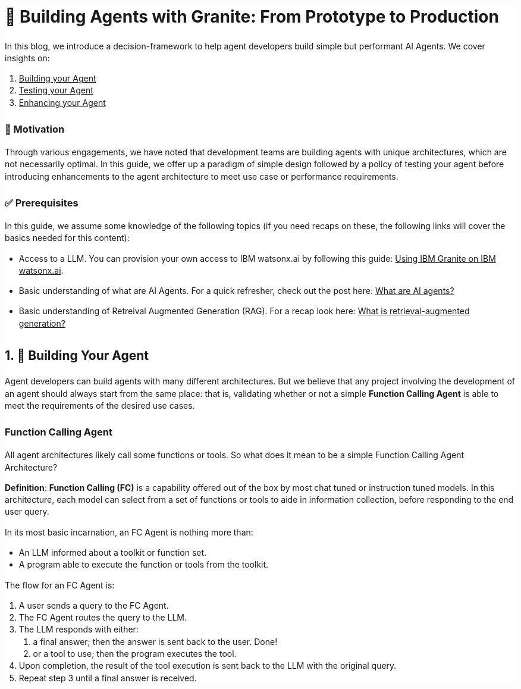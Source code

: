 # :rocket: Building Agents with Granite: From Prototype to Production 

In this blog, we introduce a decision-framework to help agent developers build simple but performant AI Agents. We cover insights on:
1. [Building your Agent](#1-hammer-building-your-agent)
2. [Testing your Agent](#2-microscope-testing-your-agent)
3. [Enhancing your Agent](#3-chart_with_upwards_trend-enhancing-your-agent)

### :seedling: Motivation 

Through various engagements, we have noted that development teams are building agents with unique architectures, which are not necessarily optimal. In this guide, we offer up a paradigm of simple design followed by a policy of testing your agent before introducing enhancements to the agent architecture to meet use case or performance requirements. 

### :white_check_mark: Prerequisites

In this guide, we assume some knowledge of the following topics (if you need recaps on these, the following links will cover the basics needed for this content):

- Access to a LLM. You can provision your own access to IBM watsonx.ai by following this guide: [Using IBM Granite on IBM watsonx.ai](https://github.com/ibm-granite-community/granite-kitchen/blob/main/recipes/Getting_Started/Getting_Started_with_WatsonX.ipynb).

- Basic understanding of what are AI Agents. For a quick refresher, check out the post here: [What are AI agents?](https://www.ibm.com/think/topics/ai-agents#7281535)

- Basic understanding of Retreival Augmented Generation (RAG). For a recap look here: [What is retrieval-augmented generation?](https://research.ibm.com/blog/retrieval-augmented-generation-RAG)

## 1. :hammer: Building Your Agent

Agent developers can build agents with many different architectures. But we believe that any project involving the development of an agent should always start from the same place: that is, validating whether or not a simple **Function Calling Agent** is able to meet the requirements of the desired use cases. 

### Function Calling Agent

All agent architectures likely call some functions or tools. So what does it mean to be a simple Function Calling Agent Architecture?

**Definition**: **Function Calling (FC)** is a capability offered out of the box by most chat tuned or instruction tuned models. In this architecture, each model can select from a set of functions or tools to aide in information collection, before responding to the end user query. 

In its most basic incarnation, an FC Agent is nothing more than:
- An LLM informed about a toolkit or function set. 
- A program able to execute the function or tools from the toolkit. 

The flow for an FC Agent is:
1. A user sends a query to the FC Agent.
2. The FC Agent routes the query to the LLM.
3. The LLM responds with either: 
    1. a final answer; then the answer is sent back to the user. Done!
    2. or a tool to use; then the program executes the tool.
4. Upon completion, the result of the tool execution is sent back to the LLM with the original query.
5. Repeat step 3 until a final answer is received. 
